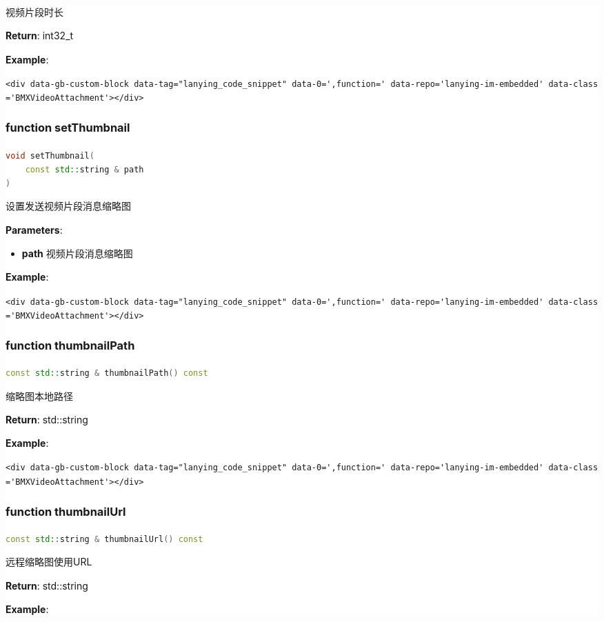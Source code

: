 视频片段时长

**Return**: int32\_t

**Example**:

```
<div data-gb-custom-block data-tag="lanying_code_snippet" data-0=',function=' data-repo='lanying-im-embedded' data-class='BMXVideoAttachment'></div>
```

### function setThumbnail

```cpp
void setThumbnail(
    const std::string & path
)
```

设置发送视频片段消息缩略图

**Parameters**:

* **path** 视频片段消息缩略图

**Example**:

```
<div data-gb-custom-block data-tag="lanying_code_snippet" data-0=',function=' data-repo='lanying-im-embedded' data-class='BMXVideoAttachment'></div>
```

### function thumbnailPath

```cpp
const std::string & thumbnailPath() const
```

缩略图本地路径

**Return**: std::string

**Example**:

```
<div data-gb-custom-block data-tag="lanying_code_snippet" data-0=',function=' data-repo='lanying-im-embedded' data-class='BMXVideoAttachment'></div>
```

### function thumbnailUrl

```cpp
const std::string & thumbnailUrl() const
```

远程缩略图使用URL

**Return**: std::string

**Example**:
